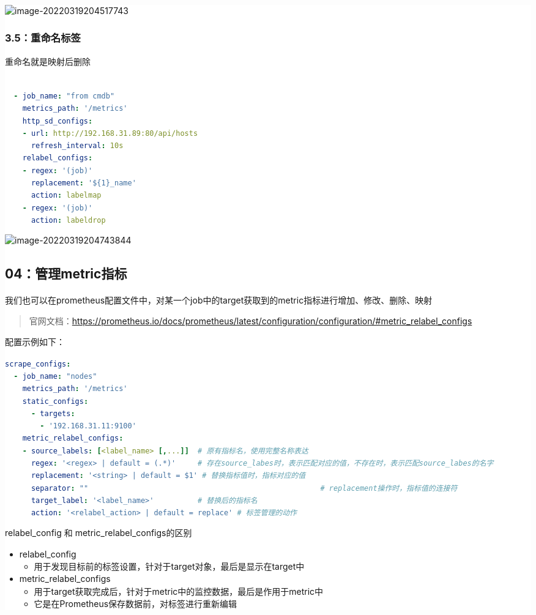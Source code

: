 ![image-20220319204517743](https://image.lichunpeng.cn/blog_image/image-20220319204517743.png)

### 3.5：重命名标签

重命名就是映射后删除

```yaml

  - job_name: "from cmdb"
    metrics_path: '/metrics'
    http_sd_configs:
    - url: http://192.168.31.89:80/api/hosts
      refresh_interval: 10s
    relabel_configs:
    - regex: '(job)'
      replacement: '${1}_name'
      action: labelmap
    - regex: '(job)'
      action: labeldrop
```

![image-20220319204743844](https://image.lichunpeng.cn/blog_image/image-20220319204743844.png)

## 04：管理metric指标

我们也可以在prometheus配置文件中，对某一个job中的target获取到的metric指标进行增加、修改、删除、映射

> 官网文档：https://prometheus.io/docs/prometheus/latest/configuration/configuration/#metric_relabel_configs

配置示例如下：

```yaml
scrape_configs:
  - job_name: "nodes"
    metrics_path: '/metrics'
    static_configs:
      - targets: 
        - '192.168.31.11:9100'
    metric_relabel_configs:
    - source_labels: [<label_name> [,...]]  # 原有指标名，使用完整名称表达
      regex: '<regex> | default = (.*)'     # 存在source_labes时，表示匹配对应的值，不存在时，表示匹配source_labes的名字
      replacement: '<string> | default = $1' # 替换指标值时，指标对应的值
      separator: ""  													# replacement操作时，指标值的连接符
      target_label: '<label_name>'          # 替换后的指标名
      action: '<relabel_action> | default = replace' # 标签管理的动作
```

relabel_config 和 metric_relabel_configs的区别

- relabel_config
  - 用于发现目标前的标签设置，针对于target对象，最后是显示在target中
- metric_relabel_configs
  - 用于target获取完成后，针对于metric中的监控数据，最后是作用于metric中
  - 它是在Prometheus保存数据前，对标签进行重新编辑
